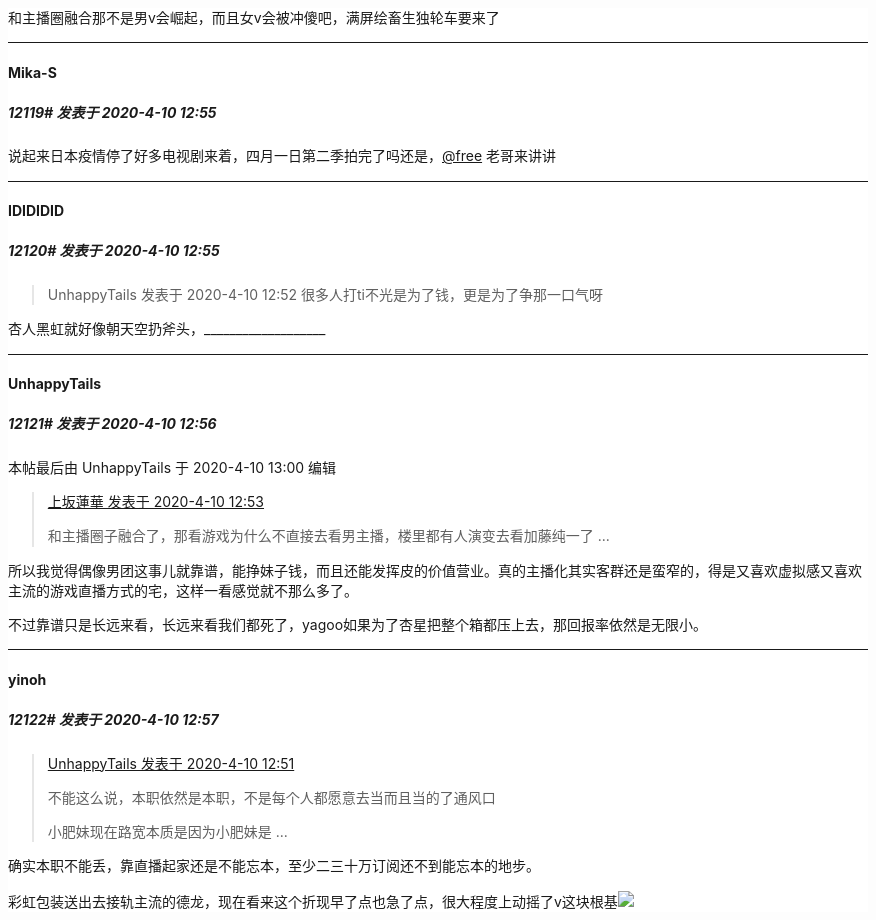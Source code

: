 
和主播圈融合那不是男v会崛起，而且女v会被冲傻吧，满屏绘畜生独轮车要来了


-----

####  Mika-S  
##### 12119#       发表于 2020-4-10 12:55


说起来日本疫情停了好多电视剧来着，四月一日第二季拍完了吗还是，[@free](https://bbs.saraba1st.com/2b/home.php?mod=space&amp;uid=86255) 老哥来讲讲


-----

####  IDIDIDID  
##### 12120#       发表于 2020-4-10 12:55


<blockquote>UnhappyTails 发表于 2020-4-10 12:52
很多人打ti不光是为了钱，更是为了争那一口气呀</blockquote>
杏人黑虹就好像朝天空扔斧头，___________________


-----

####  UnhappyTails  
##### 12121#       发表于 2020-4-10 12:56


 本帖最后由 UnhappyTails 于 2020-4-10 13:00 编辑 
<blockquote><a href="httphttps://bbs.saraba1st.com/2b/forum.php?mod=redirect&amp;goto=findpost&amp;pid=47035548&amp;ptid=1920426" target="_blank">上坂蓮華 发表于 2020-4-10 12:53</a>

和主播圈子融合了，那看游戏为什么不直接去看男主播，楼里都有人演变去看加藤纯一了 ...</blockquote>
所以我觉得偶像男团这事儿就靠谱，能挣妹子钱，而且还能发挥皮的价值营业。真的主播化其实客群还是蛮窄的，得是又喜欢虚拟感又喜欢主流的游戏直播方式的宅，这样一看感觉就不那么多了。


不过靠谱只是长远来看，长远来看我们都死了，yagoo如果为了杏星把整个箱都压上去，那回报率依然是无限小。


-----

####  yinoh  
##### 12122#       发表于 2020-4-10 12:57


<blockquote><a href="httphttps://bbs.saraba1st.com/2b/forum.php?mod=redirect&amp;goto=findpost&amp;pid=47035523&amp;ptid=1920426" target="_blank">UnhappyTails 发表于 2020-4-10 12:51</a>

不能这么说，本职依然是本职，不是每个人都愿意去当而且当的了通风口


小肥妹现在路宽本质是因为小肥妹是 ...</blockquote>
确实本职不能丢，靠直播起家还是不能忘本，至少二三十万订阅还不到能忘本的地步。


彩虹包装送出去接轨主流的德龙，现在看来这个折现早了点也急了点，很大程度上动摇了v这块根基<img src="https://static.saraba1st.com/image/smiley/face2017/034.png" referrerpolicy="no-referrer">
